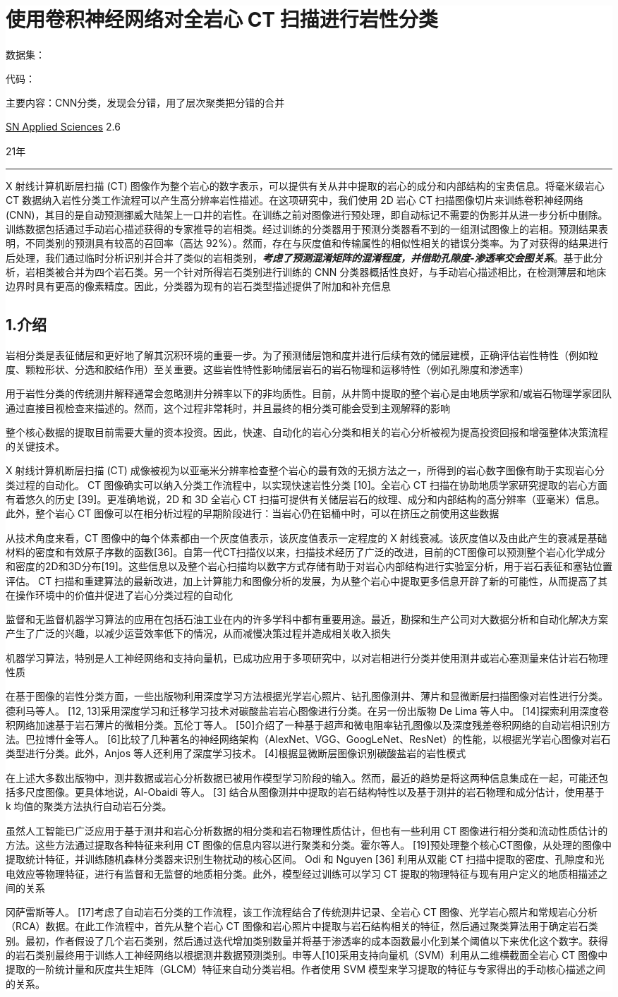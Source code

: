 # 使用卷积神经网络对全岩心 CT 扫描进行岩性分类

数据集：

代码：

主要内容：CNN分类，发现会分错，用了层次聚类把分错的合并

[SN Applied Sciences](https://link.springer.com/journal/42452) 2.6

21年

---

X 射线计算机断层扫描 (CT) 图像作为整个岩心的数字表示，可以提供有关从井中提取的岩心的成分和内部结构的宝贵信息。将毫米级岩心 CT 数据纳入岩性分类工作流程可以产生高分辨率岩性描述。在这项研究中，我们使用 2D 岩心 CT 扫描图像切片来训练卷积神经网络 (CNN)，其目的是自动预测挪威大陆架上一口井的岩性。在训练之前对图像进行预处理，即自动标记不需要的伪影并从进一步分析中删除。训练数据包括通过手动岩心描述获得的专家推导的岩相类。经过训练的分类器用于预测分类器看不到的一组测试图像上的岩相。预测结果表明，不同类别的预测具有较高的召回率（高达 92%）。然而，存在与灰度值和传输属性的相似性相关的错误分类率。为了对获得的结果进行后处理，我们通过临时分析识别并合并了类似的岩相类别，***考虑了预测混淆矩阵的混淆程度，并借助孔隙度-渗透率交会图关系***。基于此分析，岩相类被合并为四个岩石类。另一个针对所得岩石类别进行训练的 CNN 分类器概括性良好，与手动岩心描述相比，在检测薄层和地床边界时具有更高的像素精度。因此，分类器为现有的岩石类型描述提供了附加和补充信息

## 1.介绍

岩相分类是表征储层和更好地了解其沉积环境的重要一步。为了预测储层饱和度并进行后续有效的储层建模，正确评估岩性特性（例如粒度、颗粒形状、分选和胶结作用）至关重要。这些岩性特性影响储层岩石的岩石物理和运移特性（例如孔隙度和渗透率）

用于岩性分类的传统测井解释通常会忽略测井分辨率以下的非均质性。目前，从井筒中提取的整个岩心是由地质学家和/或岩石物理学家团队通过直接目视检查来描述的。然而，这个过程非常耗时，并且最终的相分类可能会受到主观解释的影响

整个核心数据的提取目前需要大量的资本投资。因此，快速、自动化的岩心分类和相关的岩心分析被视为提高投资回报和增强整体决策流程的关键技术。

X 射线计算机断层扫描 (CT) 成像被视为以亚毫米分辨率检查整个岩心的最有效的无损方法之一，所得到的岩心数字图像有助于实现岩心分类过程的自动化。 CT 图像确实可以纳入分类工作流程中，以实现快速岩性分类 [10]。全岩心 CT 扫描在协助地质学家研究提取的岩心方面有着悠久的历史 [39]。更准确地说，2D 和 3D 全岩心 CT 扫描可提供有关储层岩石的纹理、成分和内部结构的高分辨率（亚毫米）信息。此外，整个岩心 CT 图像可以在相分析过程的早期阶段进行：当岩心仍在铝桶中时，可以在挤压之前使用这些数据

从技术角度来看，CT 图像中的每个体素都由一个灰度值表示，该灰度值表示一定程度的 X 射线衰减。该灰度值以及由此产生的衰减是基础材料的密度和有效原子序数的函数[36]。自第一代CT扫描仪以来，扫描技术经历了广泛的改进，目前的CT图像可以预测整个岩心化学成分和密度的2D和3D分布[19]。这些信息以及整个岩心扫描均以数字方式存储有助于对岩心内部结构进行实验室分析，用于岩石表征和塞钻位置评估。 CT 扫描和重建算法的最新改进，加上计算能力和图像分析的发展，为从整个岩心中提取更多信息开辟了新的可能性，从而提高了其在操作环境中的价值并促进了岩心分类过程的自动化

监督和无监督机器学习算法的应用在包括石油工业在内的许多学科中都有重要用途。最近，勘探和生产公司对大数据分析和自动化解决方案产生了广泛的兴趣，以减少运营效率低下的情况，从而减慢决策过程并造成相关收入损失

机器学习算法，特别是人工神经网络和支持向量机，已成功应用于多项研究中，以对岩相进行分类并使用测井或岩心塞测量来估计岩石物理性质

在基于图像的岩性分类方面，一些出版物利用深度学习方法根据光学岩心照片、钻孔图像测井、薄片和显微断层扫描图像对岩性进行分类。德利马等人。 [12, 13]采用深度学习和迁移学习技术对碳酸盐岩岩心图像进行分类。在另一份出版物 De Lima 等人中。 [14]探索利用深度卷积网络加速基于岩石薄片的微相分类。瓦伦丁等人。 [50]介绍了一种基于超声和微电阻率钻孔图像以及深度残差卷积网络的自动岩相识别方法。巴拉博什金等人。 [6]比较了几种著名的神经网络架构（AlexNet、VGG、GoogLeNet、ResNet）的性能，以根据光学岩心图像对岩石类型进行分类。此外，Anjos 等人还利用了深度学习技术。 [4]根据显微断层图像识别碳酸盐岩的岩性模式

在上述大多数出版物中，测井数据或岩心分析数据已被用作模型学习阶段的输入。然而，最近的趋势是将这两种信息集成在一起，可能还包括多尺度图像。更具体地说，Al-Obaidi 等人。 [3] 结合从图像测井中提取的岩石结构特性以及基于测井的岩石物理和成分估计，使用基于 k 均值的聚类方法执行自动岩石分类。

虽然人工智能已广泛应用于基于测井和岩心分析数据的相分类和岩石物理性质估计，但也有一些利用 CT 图像进行相分类和流动性质估计的方法。这些方法通过提取各种特征来利用 CT 图像的信息内容以进行聚类和分类。霍尔等人。 [19]预处理整个核心CT图像，从处理的图像中提取统计特征，并训练随机森林分类器来识别生物扰动的核心区间。 Odi 和 Nguyen [36] 利用从双能 CT 扫描中提取的密度、孔隙度和光电效应等物理特征，进行有监督和无监督的地质相分类。此外，模型经过训练可以学习 CT 提取的物理特征与现有用户定义的地质相描述之间的关系

冈萨雷斯等人。 [17]考虑了自动岩石分类的工作流程，该工作流程结合了传统测井记录、全岩心 CT 图像、光学岩心照片和常规岩心分析（RCA）数据。在此工作流程中，首先从整个岩心 CT 图像和岩心照片中提取与岩石结构相关的特征，然后通过聚类算法用于确定岩石类别。最初，作者假设了几个岩石类别，然后通过迭代增加类别数量并将基于渗透率的成本函数最小化到某个阈值以下来优化这个数字。获得的岩石类别最终用于训练人工神经网络以根据测井数据预测类别。申等人[10]采用支持向量机（SVM）利用从二维横截面全岩心 CT 图像中提取的一阶统计量和灰度共生矩阵（GLCM）特征来自动分类岩相。作者使用 SVM 模型来学习提取的特征与专家得出的手动核心描述之间的关系。
